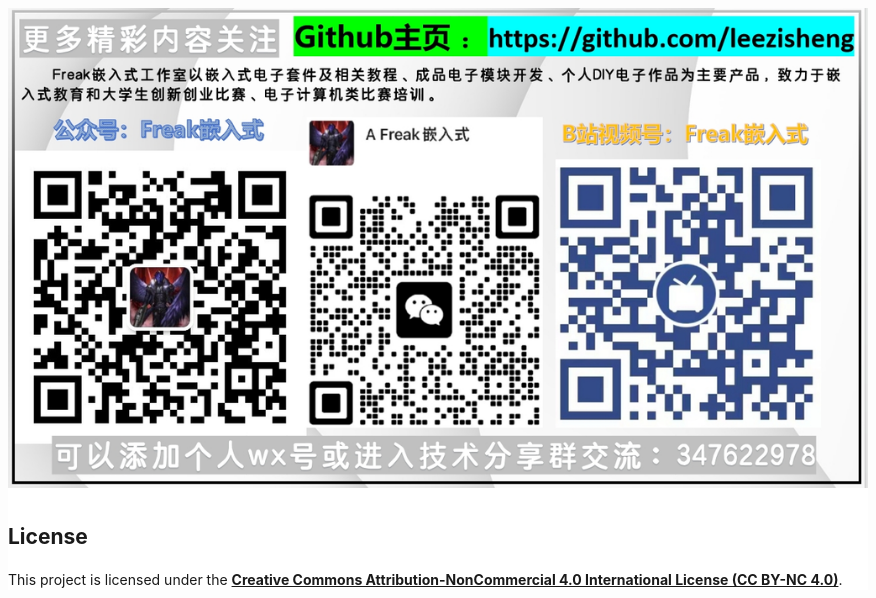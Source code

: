   ![FreakStudio_Contact](../../../image/FreakStudio_Contact.png)

## License

This project is licensed under the **[Creative Commons Attribution-NonCommercial 4.0 International License (CC BY-NC 4.0)](https://creativecommons.org/licenses/by-nc/4.0/)**.
